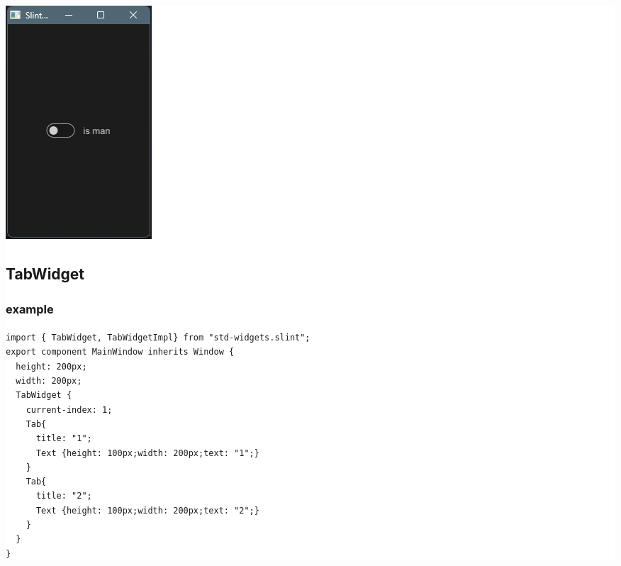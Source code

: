 ![image-20230904160901592](./系统自定义组件/imgs/image-20230904160901592.png)

## TabWidget

### example

```
import { TabWidget, TabWidgetImpl} from "std-widgets.slint";
export component MainWindow inherits Window {
  height: 200px;
  width: 200px;
  TabWidget { 
    current-index: 1;
    Tab{
      title: "1";
      Text {height: 100px;width: 200px;text: "1";}
    }
    Tab{
      title: "2";
      Text {height: 100px;width: 200px;text: "2";}
    }
  }
}
```

